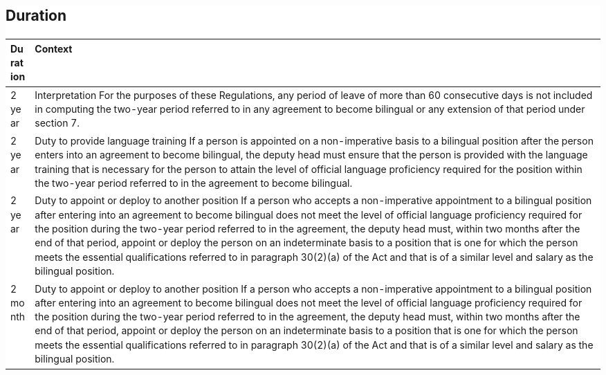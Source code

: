 
## Duration
| Duration   | Context                                                                                                                                                                                                                                                                                                                                                                                                                                                                                                                                                                                                                                                                                                                                                                                                                                                                                    |
|:-----------|:-------------------------------------------------------------------------------------------------------------------------------------------------------------------------------------------------------------------------------------------------------------------------------------------------------------------------------------------------------------------------------------------------------------------------------------------------------------------------------------------------------------------------------------------------------------------------------------------------------------------------------------------------------------------------------------------------------------------------------------------------------------------------------------------------------------------------------------------------------------------------------------------|
| 2 year     | Interpretation For the purposes of these Regulations, any period of leave of more than 60 consecutive days is not included in computing the two-year period referred to in any agreement to become bilingual or any extension of that period under section 7.                                                                                                                                                                                                                                                                                                                                                                                                                                                                                                                                                                                                                              |
| 2 year     | Duty to provide language training If a person is appointed on a non-imperative basis to a bilingual position after the person enters into an agreement to become bilingual, the deputy head must ensure that the person is provided with the language training that is necessary for the person to attain the level of official language proficiency required for the position within the two-year period referred to in the agreement to become bilingual.                                                                                                                                                                                                                                                                                                                                                                                                                                |
| 2 year     | Duty to appoint or deploy to another position If a person who accepts a non-imperative appointment to a bilingual position after entering into an agreement to become bilingual does not meet the level of official language proficiency required for the position during the two-year period referred to in the agreement, the deputy head must, within two months after the end of that period, appoint or deploy the person on an indeterminate basis to a position that is one for which the person meets the essential qualifications referred to in paragraph 30(2)(a) of the Act and that is of a similar level and salary as the bilingual position.                                                                                                                                                                                                                               |
| 2 month    | Duty to appoint or deploy to another position If a person who accepts a non-imperative appointment to a bilingual position after entering into an agreement to become bilingual does not meet the level of official language proficiency required for the position during the two-year period referred to in the agreement, the deputy head must, within two months after the end of that period, appoint or deploy the person on an indeterminate basis to a position that is one for which the person meets the essential qualifications referred to in paragraph 30(2)(a) of the Act and that is of a similar level and salary as the bilingual position.                                                                                                                                                                                                                               |